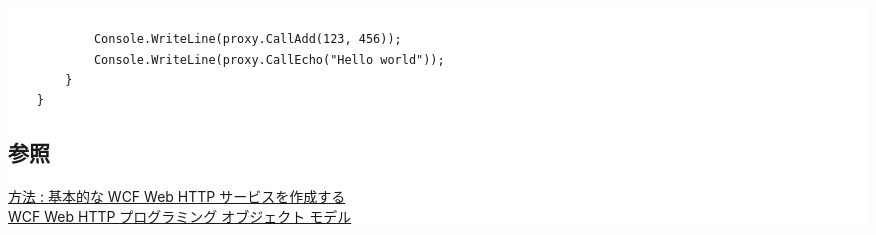 ```  
  
            Console.WriteLine(proxy.CallAdd(123, 456));  
            Console.WriteLine(proxy.CallEcho("Hello world"));  
        }  
    }  
```  
  
## 参照  
 [方法 : 基本的な WCF Web HTTP サービスを作成する](../../../../docs/framework/wcf/feature-details/how-to-create-a-basic-wcf-web-http-service.md)   
 [WCF Web HTTP プログラミング オブジェクト モデル](../../../../docs/framework/wcf/feature-details/wcf-web-http-programming-object-model.md)